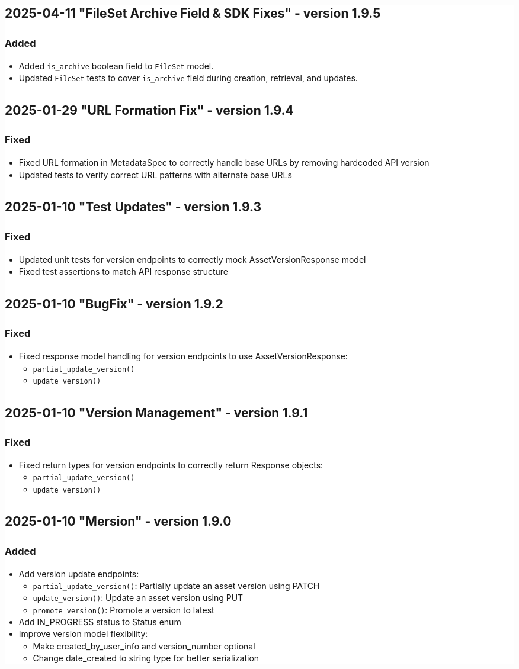 ## 2025-04-11 "FileSet Archive Field & SDK Fixes" - version 1.9.5

### Added
- Added `is_archive` boolean field to `FileSet` model.
- Updated `FileSet` tests to cover `is_archive` field during creation, retrieval, and updates.

## 2025-01-29 "URL Formation Fix" - version 1.9.4

### Fixed
- Fixed URL formation in MetadataSpec to correctly handle base URLs by removing hardcoded API version
- Updated tests to verify correct URL patterns with alternate base URLs

## 2025-01-10 "Test Updates" - version 1.9.3

### Fixed
- Updated unit tests for version endpoints to correctly mock AssetVersionResponse model
- Fixed test assertions to match API response structure

## 2025-01-10 "BugFix" - version 1.9.2

### Fixed
- Fixed response model handling for version endpoints to use AssetVersionResponse:
  - `partial_update_version()`
  - `update_version()`

## 2025-01-10 "Version Management" - version 1.9.1

### Fixed
- Fixed return types for version endpoints to correctly return Response objects:
  - `partial_update_version()`
  - `update_version()`

## 2025-01-10 "Mersion" - version 1.9.0

### Added
- Add version update endpoints:
  - `partial_update_version()`: Partially update an asset version using PATCH
  - `update_version()`: Update an asset version using PUT
  - `promote_version()`: Promote a version to latest
- Add IN_PROGRESS status to Status enum
- Improve version model flexibility:
  - Make created_by_user_info and version_number optional
  - Change date_created to string type for better serialization
